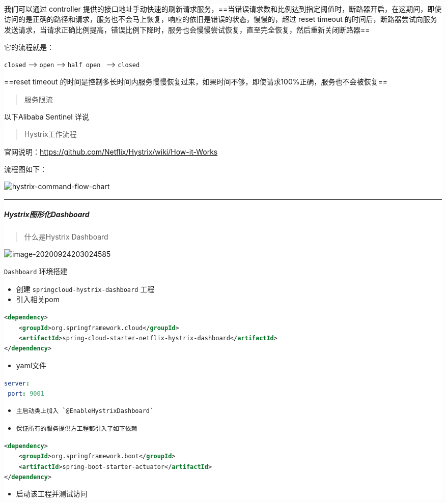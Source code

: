 我们可以通过 controller 提供的接口地址手动快速的刷新请求服务，==当错误请求数和比例达到指定阈值时，断路器开启，在这期间，即使访问的是正确的路径和请求，服务也不会马上恢复，响应的依旧是错误的状态，慢慢的，超过 reset timeout 的时间后，断路器尝试向服务 发送请求，当请求正确比例提高，错误比例下降时，服务也会慢慢尝试恢复，直至完全恢复，然后重新关闭断路器==

它的流程就是：

`closed` --> `open` --> `half open ` --> `closed`

==reset timeout 的时间是控制多长时间内服务慢慢恢复过来，如果时间不够，即使请求100%正确，服务也不会被恢复==

>   服务限流

以下Alibaba Sentinel 详说

>   Hystrix工作流程

官网说明：https://github.com/Netflix/Hystrix/wiki/How-it-Works

流程图如下：

![hystrix-command-flow-chart](https://typora-i-1302727418.cos.ap-shanghai.myqcloud.com/typora/202009/24/202438-964869.png)

---

##### Hystrix图形化Dashboard

>   什么是Hystrix Dashboard

![image-20200924203024585](https://typora-i-1302727418.cos.ap-shanghai.myqcloud.com/typora/202009/24/203025-542942.png)

`Dashboard` 环境搭建

-   创建 `springcloud-hystrix-dashboard` 工程
-   引入相关pom

```xml
<dependency>
    <groupId>org.springframework.cloud</groupId>
    <artifactId>spring-cloud-starter-netflix-hystrix-dashboard</artifactId>
</dependency>
```

-   yaml文件

```yaml
server:
 port: 9001
```

-     主启动类上加入 `@EnableHystrixDashboard`

-     保证所有的服务提供方工程都引入了如下依赖

```xml
<dependency>
    <groupId>org.springframework.boot</groupId>
    <artifactId>spring-boot-starter-actuator</artifactId>
</dependency>
```

-   启动该工程并测试访问
